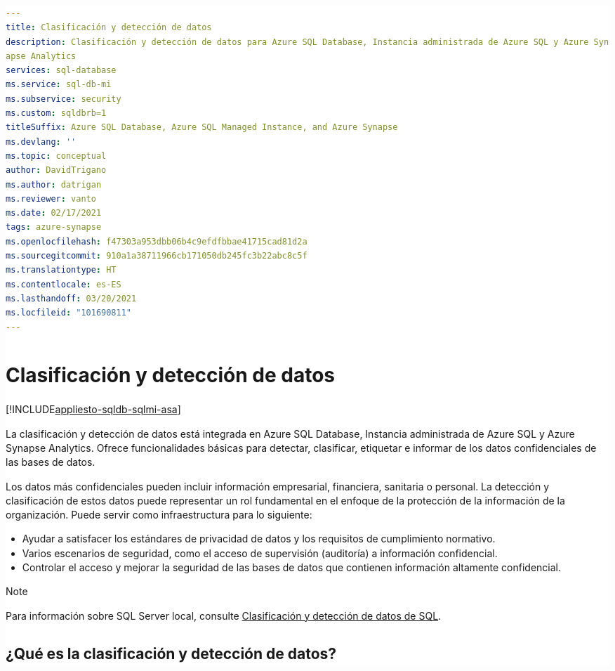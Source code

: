 ```yaml
---
title: Clasificación y detección de datos
description: Clasificación y detección de datos para Azure SQL Database, Instancia administrada de Azure SQL y Azure Synapse Analytics
services: sql-database
ms.service: sql-db-mi
ms.subservice: security
ms.custom: sqldbrb=1
titleSuffix: Azure SQL Database, Azure SQL Managed Instance, and Azure Synapse
ms.devlang: ''
ms.topic: conceptual
author: DavidTrigano
ms.author: datrigan
ms.reviewer: vanto
ms.date: 02/17/2021
tags: azure-synapse
ms.openlocfilehash: f47303a953dbb06b4c9efdfbbae41715cad81d2a
ms.sourcegitcommit: 910a1a38711966cb171050db245fc3b22abc8c5f
ms.translationtype: HT
ms.contentlocale: es-ES
ms.lasthandoff: 03/20/2021
ms.locfileid: "101690811"
---
```

# <a name="data-discovery--classification"></a>Clasificación y detección de datos
[!INCLUDE[appliesto-sqldb-sqlmi-asa](../includes/appliesto-sqldb-sqlmi-asa.md)]

La clasificación y detección de datos está integrada en Azure SQL Database, Instancia administrada de Azure SQL y Azure Synapse Analytics. Ofrece funcionalidades básicas para detectar, clasificar, etiquetar e informar de los datos confidenciales de las bases de datos.

Los datos más confidenciales pueden incluir información empresarial, financiera, sanitaria o personal. La detección y clasificación de estos datos puede representar un rol fundamental en el enfoque de la protección de la información de la organización. Puede servir como infraestructura para lo siguiente:

- Ayudar a satisfacer los estándares de privacidad de datos y los requisitos de cumplimiento normativo.
- Varios escenarios de seguridad, como el acceso de supervisión (auditoría) a información confidencial.
- Controlar el acceso y mejorar la seguridad de las bases de datos que contienen información altamente confidencial.

> [!NOTE]
> Para información sobre SQL Server local, consulte [Clasificación y detección de datos de SQL](/sql/relational-databases/security/sql-data-discovery-and-classification).

## <a name="what-is-data-discovery--classification"></a><a id="what-is-dc"></a>¿Qué es la clasificación y detección de datos?
